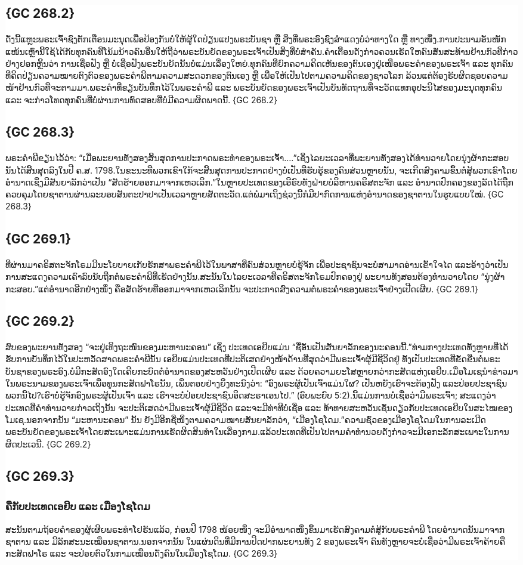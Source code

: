 ## {GC 268.2}

ດັ່ງນີ້ແຫຼະ​ພຣະ​ເຈົ້າ​ຊົງຕັກເຕືອນມະນຸດເພື່ອ​​ປ້ອງກັນບໍ່ໃຫ້​ຜູ້ໃດ​ປ່ຽນ​ແປງພຣະບັນຊາ ຫຼື ສິ່ງທີ່ພຣະອົງຊົງສຳແດງບໍ່ວ່າທາງໃດ ຫຼື ທາງໜຶ່ງ.ການປະນາມອັນໜັກແໜ້ນເຫຼົ່ານີ້ໃຊ້ໄດ້ກັບທຸກຄົນທີ່ໂນ້ມນ້າວຄົນອື່ນໃຫ້ຖືວ່າພຣະບັນຍັດຂອງພຣະເຈົ້າເປັນສິ່ງທີ່ບໍ່ສຳຄັນ.ຄຳເຕື້ອນດັ່ງກ່າວຄວນເຮັດໃຫຄົນ​ສັ່ນສະທ້ານຢ້ານ​ກົວທີ່ກ່າວຢ່າງຢອກຫຼິ້ນວ່າ ການເຊື່ອຟັງ ຫຼື ບໍ່ເຊື່ອຟັງພຣະບັນຍັດນັ້ນບໍ່ແມ່ນເລື່ອງໃຫຍ່.ທຸກ​ຄົນ​ທີ່​ຍົກ​ຄວາມ​ຄິດ​ເຫັນ​ຂອງ​ຕົນ​ເອງ​ຢູ່​ເໜືອ​ພຣະຄຳຂອງພຣະເຈົ້າ ແລະ ທຸກ​ຄົນ​ທີ່​ຄິດ​ປ່ຽນ​ຄວາມ​ໝາຍຕົງຕົວ​ຂອງ​ພຣະ​ຄຳ​ພີຕາມຄວາມ​ສະ​ດວກ​ຂອງ​ຕົນເອງ ຫຼື ເພື່ອ​ໃຫ້ເປັນ​ໄປ​ຕາມ​ຄວາມຄິດຂອງຊາວໂລກ ລ້ວນແຕ່ຕ້ອງຮັບຜິດຊອບຄວາມ​ໜ້າ​ຢ້ານ​ກົວທີ່ຈະຕາມມາ.ພຣະຄຳທີ່ຂຽນບັນທຶກໄວ້ໃນພຣະຄຳພີ ແລະ ພຣະບັນຍັດຂອງພຣະເຈົ້າເປັນບັນທັດຖານທີ່ຈະວັດແທກອຸປະນິໄສຂອງມະນຸດທຸກຄົນ ແລະ ຈະກ່າວໂທດທຸກຄົນທີ່ບໍ່ຜ່ານການທົດສອບທີ່ບໍ່ມີຄວາມຜິດພາດນີ້. {GC 268.2}

## {GC 268.3}

ພຣະຄຳພີຂຽນໄວ້ວ່າ: “ເມື່ອພະຍານທັງສອງສິ້ນສຸດການປະກາດພຣະທຳຂອງພຣະເຈົ້າ….”ເຊິ່ງໄລ​ຍະ​ເວ​ລາ​ທີ່​ພະ​ຍານ​ທັງ​ສອງໄດ້​ທໍາ​ນວາຍ​ໂດຍນຸ່ງ​ຜ້າ​ກະ​ສອບນັ້ນໄດ້​ສິ້ນ​ສຸດ​ລົງ​ໃນ​ປີ ຄ.ສ. 1798.ໃນຂະນະທີ່ພວກເຂົາໃກ້ຈະສິ້ນສຸດການປະກາດຢ່າງບໍ່ເປັນທີ່ຮັບຮູ້ຂອງຄົນສ່ວນຫຼາຍນັ້ນ, ຈະເກີດສົງຄາມຂຶ້ນຕໍ່ສູ້ພວກເຂົາໂດຍອໍານາດເຊິ່ງມີສັນຍາລັກວ່າເປັນ “ສັດຮ້າຍອອກມາຈາກເຫວເລິກ.”ໃນຫຼາຍປະເທດຂອງເອີຣົບທັງຝ່າຍບໍລິຫານຄຣິສຕະຈັກ ແລະ ອຳນາດປົກຄອງຂອງລັດໄດ້ຖືກຄວບຄຸມໂດຍຊາຕານຜ່ານລະບອບສັນຕະປາປາເປັນເວລາຫຼາຍສັດຕະວັດ.ແຕ່​ພໍມາເຖິງຊ່ວງນີ້ກໍມີປາກົດການແຫ່ງອຳນາດຂອງ​ຊາຕານໃນຮູບແບບໃໝ່. {GC 268.3}

## {GC 269.1}

ທີ່ຜ່ານມາຄຣິສຕະຈັກໂຣມມີນະໂຍບາຍເກັບຮັກສາພຣະຄຳພີໄວ້ໃນພາສາທີ່ຄົນສ່ວນຫຼາຍບໍ່ຮູ້ຈັກ ເພື່ອປະຊາຊົນຈະບໍ່ສາມາດອ່ານເຂົ້າໃຈໄດ ແລະອ້າງວ່າເປັນການສະແດງຄວາມເຄົາລົບນັບຖືກຕໍ່ພຣະຄຳພີທີ່ເຮັດຢ່າງນັ້ນ.ສະນັ້ນໃນໄລຍະເວລາທີ່ຄຣິສຕະຈັກໂຣມປົກຄອງຢູ່ ພະຍານທັງສອນຕ້ອງທຳນວາຍໂດຍ “ນຸ່ງ​ຜ້າ​ກະສອບ.”ແຕ່​ອຳນາດ​ອີກ​ຢ່າງ​ໜຶ່ງ ຄືອສັດ​ຮ້າຍທີ່ອອກມາຈາກເຫວເລິກນັ້ນ ຈະປະກາດສົງຄວາມຕໍ່ພຣະ​ຄຳ​ຂອງ​ພຣະ​ເຈົ້າຢ່າງເປີດເຜີຍ. {GC 269.1}

## {GC 269.2}

ສົບຂອງພະຍານທັງສອງ “ຈະຢູ່ເທິງຖະໜົນຂອງມະຫານະຄອນ” ເຊິ່ງ ປະເທດ​ເອຢິບແມ່ນ “ຊື່ອັນເປັນສັນຍາລັກຂອງນະຄອນນີ້.”ທ່າມກາງປະເທດທັງຫຼາຍທີ່ໄດ້ຮັບການບັນທຶກໄວ້ໃນ​ປະຫວັດສາດພຣະຄຳພີນັ້ນ ເອຢິບແມ່ນປະເທດ​ທີ່​ປະຕິເສດຢ່າງໜ້າດ້ານທີ່ສຸດວ່າມີພຣະເຈົ້າ​ຜູ້​ມີ​ຊີວິດ​ຢູ່ ທັງເປັນປະເທດທີ່ຂັດຂືນຕໍ່ພຣະບັນຊາຂອງພຣະອົງ.ບໍ່​ມີ​ກະສັດ​ອົງ​ໃດ​ເຄີຍ​ກະບົດ​​ຕໍ່​ອຳນາດ​ຂອງ​ສະຫວັນຢ່າງເປີດເຜີຍ ແລະ ດ້ວຍຄວາມຍະໂສ​ຫຼາຍກວ່າ​ກະສັດ​ແຫ່ງ​ເອຢິບ.ເມື່ອ​ໂມເຊ​ນຳ​ຂ່າວ​​ມາໃນພຣະນາມຂອງພຣະເຈົ້າເພື່ອ​ທູນກະສັດຟາ​ໂຣນັ້ນ​, ເພິ່ນ​ຕອບ​ຢ່າງຍິ່ງທະນົງ​ວ່າ: “ອົງພຣະຜູ້ເປັນເຈົ້າແມ່ນໃຜ? ເປັນຫຍັງເຮົາຈະຕ້ອງຟັງ ແລະປ່ອຍປະຊາຊົນພວກນີ້ໄປ?ເຮົາບໍ່ຮູ້ຈັກອົງພຣະຜູ້ເປັນເຈົ້າ ແລະ ເຮົາຈະບໍ່ປ່ອຍປະຊາຊົນອິດສະຣາເອນໄປ.” (ອົບ​ພະ​ຍົບ 5:2).ນີ້​ແມ່ນ​ການ​ບໍ່​ເຊື່ອ​ວ່າມີພຣະເຈົ້າ; ສະແດງວ່າ ປະເທດທີ່ຄຳທຳນວາຍກ່າວເຖິງນັ້ນ ຈະປະຕິເສດວ່າມີພຣະເຈົ້າຜູ້ມີຊີວິດ ແລະຈະມີທ່າທີບໍ່ເຊື່ອ ແລະ ທ້າທາຍສະຫວັນເຊັ່ນດຽວກັບປະເທດເອຢິບໃນສະໄໝຂອງໂມເຊ.ນອກຈາກນັ້ນ “ມະຫານະຄອນ” ນັ້ນ ຍັງມີອີກຊື່ໜຶ່ງຕາມຄວາມໝາຍສັນຍາລັກວ່າ, “ເມືອງໂຊໂດມ.”ຄວາມຊົ່ວຂອງເມືອງໂຊໂດມໃນການລະເມີດພຣະບັນຍັດຂອງພຣະເຈົ້າໂດຍສະເພາະແມ່ນການເຮັດຜິດສິນທຳໃນເລື່ອງກາມ.ແລ້ວປະເທດທີ່ເປັນໄປຕາມຄຳທຳນວຍດັ່ງກ່າວຈະມີເອກະລັກສະເພາະໃນການຜິດປະເວນີ. {GC 269.2}

## {GC 269.3}

### ຄືກັບປະເທດເອຢິບ ແລະ ເມືອງໂຊໂດມ

ສະນັ້ນຕາມ​ຖ້ອຍຄຳ​ຂອງ​ຜູ້ເຜີຍພຣະທຳໂຢຮັນ​ແລ້ວ, ​ກ່ອນ​ປີ 1798 ໜ້ອຍໜຶ່ງ ຈະມີອຳນາດໜຶ່ງຂຶ້ນມາ​​ເຮັດ​ສົງຄາມຕໍ່ສູ້​ກັບພຣະຄຳພີ ໂດຍອຳນາດນັ້ນມາຈາກຊາຕານ ແລະ ມີລັກສະນະເໝືອນຊາຕານ.ນອກຈາກນັ້ນ ໃນແຜ່ນດິນທີ່ມີການປິດປາກພະຍານທັງ 2 ຂອງພຣະເຈົ້າ ຄົນທັງຫຼາຍຈະບໍ່ເຊື່ອວ່າມີພຣະເຈົ້າຄ້າຍຄືກະສັດຟາໂຣ ແລະ ​ຈະປ່ອຍຕົວໃນກາມເໝືອນດັ່ງຄົນໃນເມືອງໂຊໂດມ. {GC 269.3}
